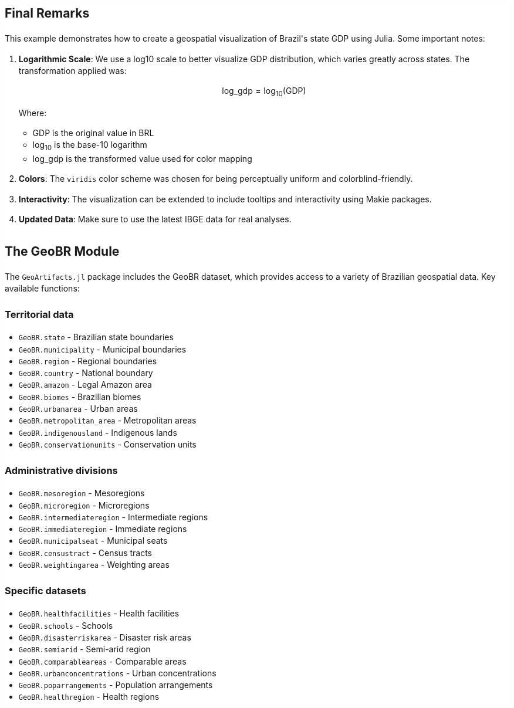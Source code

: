 ## Final Remarks

This example demonstrates how to create a geospatial visualization of Brazil's state GDP using Julia. Some important notes:

1. **Logarithmic Scale**: We use a log10 scale to better visualize GDP distribution, which varies greatly across states. The transformation applied was:

   $$
   \text{log_gdp} = \log_{10}(\text{GDP})
   $$

   Where:
   - GDP is the original value in BRL
   - $\log_{10}$ is the base-10 logarithm
   - $\text{log\_gdp}$ is the transformed value used for color mapping

2. **Colors**: The `viridis` color scheme was chosen for being perceptually uniform and colorblind-friendly.

3. **Interactivity**: The visualization can be extended to include tooltips and interactivity using Makie packages.

4. **Updated Data**: Make sure to use the latest IBGE data for real analyses.

## The GeoBR Module

The `GeoArtifacts.jl` package includes the GeoBR dataset, which provides access to a variety of Brazilian geospatial data. Key available functions:

### Territorial data
- `GeoBR.state` - Brazilian state boundaries
- `GeoBR.municipality` - Municipal boundaries
- `GeoBR.region` - Regional boundaries
- `GeoBR.country` - National boundary
- `GeoBR.amazon` - Legal Amazon area
- `GeoBR.biomes` - Brazilian biomes
- `GeoBR.urbanarea` - Urban areas
- `GeoBR.metropolitan_area` - Metropolitan areas
- `GeoBR.indigenousland` - Indigenous lands
- `GeoBR.conservationunits` - Conservation units

### Administrative divisions
- `GeoBR.mesoregion` - Mesoregions
- `GeoBR.microregion` - Microregions
- `GeoBR.intermediateregion` - Intermediate regions
- `GeoBR.immediateregion` - Immediate regions
- `GeoBR.municipalseat` - Municipal seats
- `GeoBR.censustract` - Census tracts
- `GeoBR.weightingarea` - Weighting areas

### Specific datasets
- `GeoBR.healthfacilities` - Health facilities
- `GeoBR.schools` - Schools
- `GeoBR.disasterriskarea` - Disaster risk areas
- `GeoBR.semiarid` - Semi-arid region
- `GeoBR.comparableareas` - Comparable areas
- `GeoBR.urbanconcentrations` - Urban concentrations
- `GeoBR.poparrangements` - Population arrangements
- `GeoBR.healthregion` - Health regions
